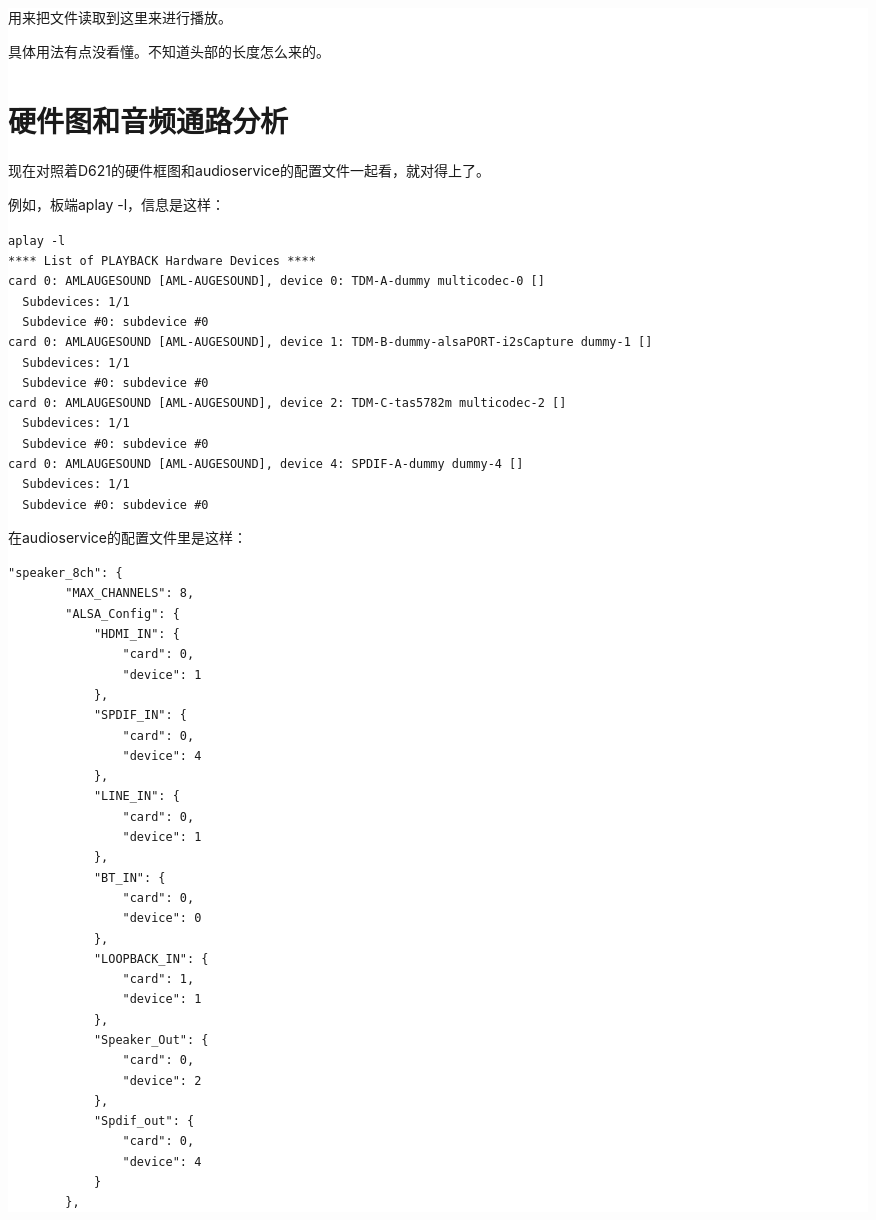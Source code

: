 用来把文件读取到这里来进行播放。

具体用法有点没看懂。不知道头部的长度怎么来的。

# 硬件图和音频通路分析

现在对照着D621的硬件框图和audioservice的配置文件一起看，就对得上了。

例如，板端aplay -l，信息是这样：

```
aplay -l
**** List of PLAYBACK Hardware Devices ****
card 0: AMLAUGESOUND [AML-AUGESOUND], device 0: TDM-A-dummy multicodec-0 []
  Subdevices: 1/1
  Subdevice #0: subdevice #0
card 0: AMLAUGESOUND [AML-AUGESOUND], device 1: TDM-B-dummy-alsaPORT-i2sCapture dummy-1 []
  Subdevices: 1/1
  Subdevice #0: subdevice #0
card 0: AMLAUGESOUND [AML-AUGESOUND], device 2: TDM-C-tas5782m multicodec-2 []
  Subdevices: 1/1
  Subdevice #0: subdevice #0
card 0: AMLAUGESOUND [AML-AUGESOUND], device 4: SPDIF-A-dummy dummy-4 []
  Subdevices: 1/1
  Subdevice #0: subdevice #0
```

在audioservice的配置文件里是这样：

```
"speaker_8ch": {
        "MAX_CHANNELS": 8,
        "ALSA_Config": {
            "HDMI_IN": {
                "card": 0,
                "device": 1
            },
            "SPDIF_IN": {
                "card": 0,
                "device": 4
            },
            "LINE_IN": {
                "card": 0,
                "device": 1
            },
            "BT_IN": {
                "card": 0,
                "device": 0
            },
            "LOOPBACK_IN": {
                "card": 1,
                "device": 1
            },
            "Speaker_Out": {
                "card": 0,
                "device": 2
            },
            "Spdif_out": {
                "card": 0,
                "device": 4
            }
        },
```
